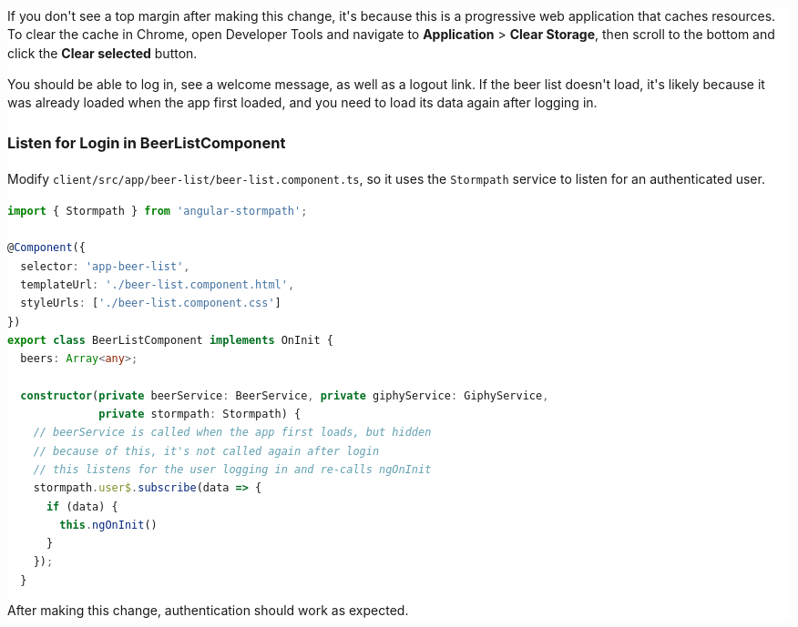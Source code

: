 
If you don't see a top margin after making this change, it's because this is a progressive web application that caches resources. To clear the cache in Chrome, open Developer Tools and navigate to **Application** > **Clear Storage**, then scroll to the bottom and click the **Clear selected** button.

You should be able to log in, see a welcome message, as well as a logout link. If the beer list doesn't load, it's likely
because it was already loaded when the app first loaded, and you need to load its data again after logging in.

### Listen for Login in BeerListComponent

Modify `client/src/app/beer-list/beer-list.component.ts`, so it uses the `Stormpath` service to listen for an authenticated user.

```typescript
import { Stormpath } from 'angular-stormpath';

@Component({
  selector: 'app-beer-list',
  templateUrl: './beer-list.component.html',
  styleUrls: ['./beer-list.component.css']
})
export class BeerListComponent implements OnInit {
  beers: Array<any>;

  constructor(private beerService: BeerService, private giphyService: GiphyService,
              private stormpath: Stormpath) {
    // beerService is called when the app first loads, but hidden
    // because of this, it's not called again after login
    // this listens for the user logging in and re-calls ngOnInit
    stormpath.user$.subscribe(data => {
      if (data) {
        this.ngOnInit()
      }
    });
  }
```

After making this change, authentication should work as expected.
